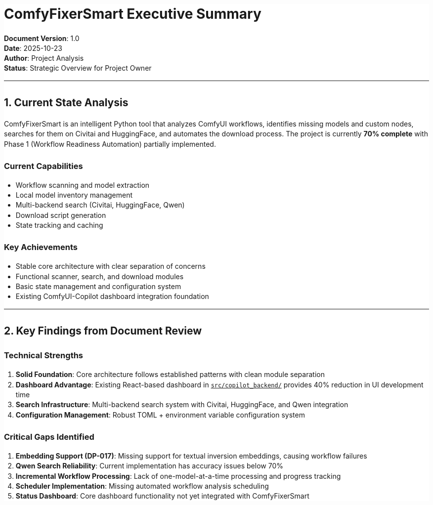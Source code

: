 # ComfyFixerSmart Executive Summary

**Document Version**: 1.0  
**Date**: 2025-10-23  
**Author**: Project Analysis  
**Status**: Strategic Overview for Project Owner  

---

## 1. Current State Analysis

ComfyFixerSmart is an intelligent Python tool that analyzes ComfyUI workflows, identifies missing models and custom nodes, searches for them on Civitai and HuggingFace, and automates the download process. The project is currently **70% complete** with Phase 1 (Workflow Readiness Automation) partially implemented.

### Current Capabilities
- Workflow scanning and model extraction
- Local model inventory management
- Multi-backend search (Civitai, HuggingFace, Qwen)
- Download script generation
- State tracking and caching

### Key Achievements
- Stable core architecture with clear separation of concerns
- Functional scanner, search, and download modules
- Basic state management and configuration system
- Existing ComfyUI-Copilot dashboard integration foundation

---

## 2. Key Findings from Document Review

### Technical Strengths
1. **Solid Foundation**: Core architecture follows established patterns with clean module separation
2. **Dashboard Advantage**: Existing React-based dashboard in [`src/copilot_backend/`](src/copilot_backend/) provides 40% reduction in UI development time
3. **Search Infrastructure**: Multi-backend search system with Civitai, HuggingFace, and Qwen integration
4. **Configuration Management**: Robust TOML + environment variable configuration system

### Critical Gaps Identified
1. **Embedding Support (DP-017)**: Missing support for textual inversion embeddings, causing workflow failures
2. **Qwen Search Reliability**: Current implementation has accuracy issues below 70%
3. **Incremental Workflow Processing**: Lack of one-model-at-a-time processing and progress tracking
4. **Scheduler Implementation**: Missing automated workflow analysis scheduling
5. **Status Dashboard**: Core dashboard functionality not yet integrated with ComfyFixerSmart
